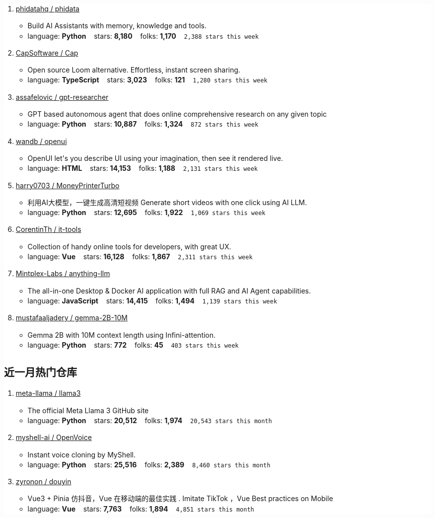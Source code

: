 1. [phidatahq / phidata](https://github.com/phidatahq/phidata)
    - Build AI Assistants with memory, knowledge and tools.
    - language: **Python** &nbsp;&nbsp; stars: **8,180** &nbsp;&nbsp; folks: **1,170**  &nbsp;&nbsp; `2,388 stars this week`

1. [CapSoftware / Cap](https://github.com/CapSoftware/Cap)
    - Open source Loom alternative. Effortless, instant screen sharing.
    - language: **TypeScript** &nbsp;&nbsp; stars: **3,023** &nbsp;&nbsp; folks: **121**  &nbsp;&nbsp; `1,280 stars this week`

1. [assafelovic / gpt-researcher](https://github.com/assafelovic/gpt-researcher)
    - GPT based autonomous agent that does online comprehensive research on any given topic
    - language: **Python** &nbsp;&nbsp; stars: **10,887** &nbsp;&nbsp; folks: **1,324**  &nbsp;&nbsp; `872 stars this week`

1. [wandb / openui](https://github.com/wandb/openui)
    - OpenUI let's you describe UI using your imagination, then see it rendered live.
    - language: **HTML** &nbsp;&nbsp; stars: **14,153** &nbsp;&nbsp; folks: **1,188**  &nbsp;&nbsp; `2,131 stars this week`

1. [harry0703 / MoneyPrinterTurbo](https://github.com/harry0703/MoneyPrinterTurbo)
    - 利用AI大模型，一键生成高清短视频 Generate short videos with one click using AI LLM.
    - language: **Python** &nbsp;&nbsp; stars: **12,695** &nbsp;&nbsp; folks: **1,922**  &nbsp;&nbsp; `1,069 stars this week`

1. [CorentinTh / it-tools](https://github.com/CorentinTh/it-tools)
    - Collection of handy online tools for developers, with great UX.
    - language: **Vue** &nbsp;&nbsp; stars: **16,128** &nbsp;&nbsp; folks: **1,867**  &nbsp;&nbsp; `2,311 stars this week`

1. [Mintplex-Labs / anything-llm](https://github.com/Mintplex-Labs/anything-llm)
    - The all-in-one Desktop & Docker AI application with full RAG and AI Agent capabilities.
    - language: **JavaScript** &nbsp;&nbsp; stars: **14,415** &nbsp;&nbsp; folks: **1,494**  &nbsp;&nbsp; `1,139 stars this week`

1. [mustafaaljadery / gemma-2B-10M](https://github.com/mustafaaljadery/gemma-2B-10M)
    - Gemma 2B with 10M context length using Infini-attention.
    - language: **Python** &nbsp;&nbsp; stars: **772** &nbsp;&nbsp; folks: **45**  &nbsp;&nbsp; `403 stars this week`


## 近一月热门仓库

1. [meta-llama / llama3](https://github.com/meta-llama/llama3)
    - The official Meta Llama 3 GitHub site
    - language: **Python** &nbsp;&nbsp; stars: **20,512** &nbsp;&nbsp; folks: **1,974**  &nbsp;&nbsp; `20,543 stars this month`

1. [myshell-ai / OpenVoice](https://github.com/myshell-ai/OpenVoice)
    - Instant voice cloning by MyShell.
    - language: **Python** &nbsp;&nbsp; stars: **25,516** &nbsp;&nbsp; folks: **2,389**  &nbsp;&nbsp; `8,460 stars this month`

1. [zyronon / douyin](https://github.com/zyronon/douyin)
    - Vue3 + Pinia 仿抖音，Vue 在移动端的最佳实践 . Imitate TikTok ，Vue Best practices on Mobile
    - language: **Vue** &nbsp;&nbsp; stars: **7,763** &nbsp;&nbsp; folks: **1,894**  &nbsp;&nbsp; `4,851 stars this month`
